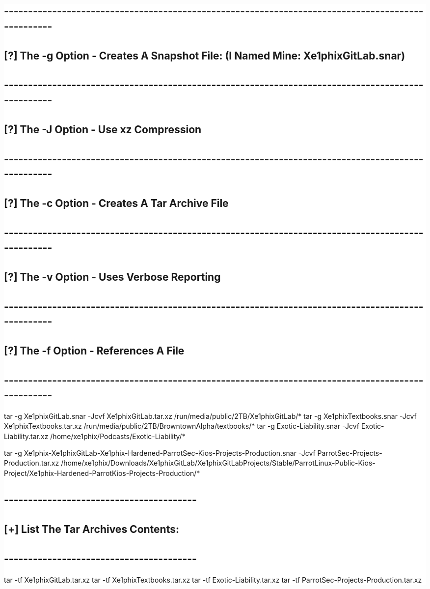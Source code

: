 

## ------------------------------------------------------------------------------------------------- ##
##  [?] The -g Option - Creates A Snapshot File: (I Named Mine: Xe1phixGitLab.snar)
## ------------------------------------------------------------------------------------------------- ##
##  [?] The -J Option - Use xz Compression
## ------------------------------------------------------------------------------------------------- ##
##  [?] The -c Option - Creates A Tar Archive File
## ------------------------------------------------------------------------------------------------- ##
##  [?] The -v Option - Uses Verbose Reporting
## ------------------------------------------------------------------------------------------------- ##
##  [?] The -f Option - References A File
## ------------------------------------------------------------------------------------------------- ##
tar -g Xe1phixGitLab.snar -Jcvf Xe1phixGitLab.tar.xz /run/media/public/2TB/Xe1phixGitLab/*
tar -g Xe1phixTextbooks.snar -Jcvf Xe1phixTextbooks.tar.xz /run/media/public/2TB/BrowntownAlpha/textbooks/*
tar -g Exotic-Liability.snar -Jcvf Exotic-Liability.tar.xz /home/xe1phix/Podcasts/Exotic-Liability/*

tar -g Xe1phix-Xe1phixGitLab-Xe1phix-Hardened-ParrotSec-Kios-Projects-Production.snar -Jcvf ParrotSec-Projects-Production.tar.xz /home/xe1phix/Downloads/Xe1phixGitLab/Xe1phixGitLabProjects/Stable/ParrotLinux-Public-Kios-Project/Xe1phix-Hardened-ParrotKios-Projects-Production/*


## ---------------------------------------- ##
##  [+] List The Tar Archives Contents:
## ---------------------------------------- ##
tar -tf Xe1phixGitLab.tar.xz
tar -tf Xe1phixTextbooks.tar.xz
tar -tf Exotic-Liability.tar.xz
tar -tf ParrotSec-Projects-Production.tar.xz
